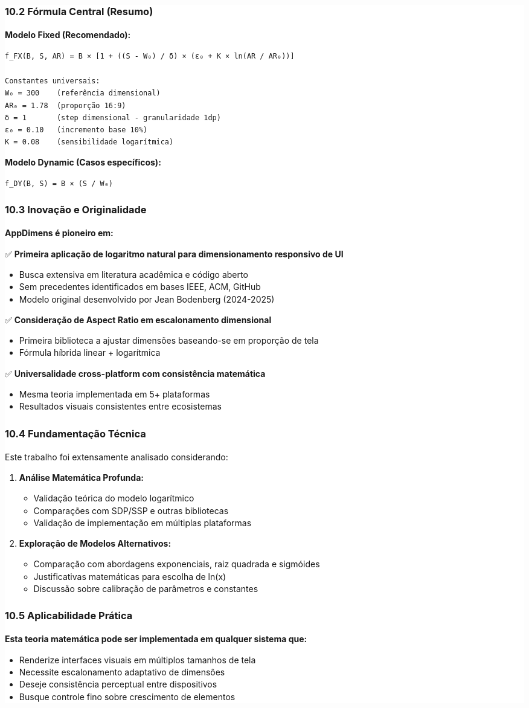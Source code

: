 ### 10.2 Fórmula Central (Resumo)

**Modelo Fixed (Recomendado):**
```
f_FX(B, S, AR) = B × [1 + ((S - W₀) / δ) × (ε₀ + K × ln(AR / AR₀))]

Constantes universais:
W₀ = 300    (referência dimensional)
AR₀ = 1.78  (proporção 16:9)
δ = 1       (step dimensional - granularidade 1dp)
ε₀ = 0.10   (incremento base 10%)
K = 0.08    (sensibilidade logarítmica)
```

**Modelo Dynamic (Casos específicos):**
```
f_DY(B, S) = B × (S / W₀)
```

### 10.3 Inovação e Originalidade

**AppDimens é pioneiro em:**

✅ **Primeira aplicação de logaritmo natural para dimensionamento responsivo de UI**
- Busca extensiva em literatura acadêmica e código aberto
- Sem precedentes identificados em bases IEEE, ACM, GitHub
- Modelo original desenvolvido por Jean Bodenberg (2024-2025)

✅ **Consideração de Aspect Ratio em escalonamento dimensional**
- Primeira biblioteca a ajustar dimensões baseando-se em proporção de tela
- Fórmula híbrida linear + logarítmica

✅ **Universalidade cross-platform com consistência matemática**
- Mesma teoria implementada em 5+ plataformas
- Resultados visuais consistentes entre ecosistemas

### 10.4 Fundamentação Técnica

Este trabalho foi extensamente analisado considerando:

1. **Análise Matemática Profunda:**
   - Validação teórica do modelo logarítmico
   - Comparações com SDP/SSP e outras bibliotecas
   - Validação de implementação em múltiplas plataformas

2. **Exploração de Modelos Alternativos:**
   - Comparação com abordagens exponenciais, raiz quadrada e sigmóides
   - Justificativas matemáticas para escolha de ln(x)
   - Discussão sobre calibração de parâmetros e constantes

### 10.5 Aplicabilidade Prática

**Esta teoria matemática pode ser implementada em qualquer sistema que:**

- Renderize interfaces visuais em múltiplos tamanhos de tela
- Necessite escalonamento adaptativo de dimensões
- Deseje consistência perceptual entre dispositivos
- Busque controle fino sobre crescimento de elementos
